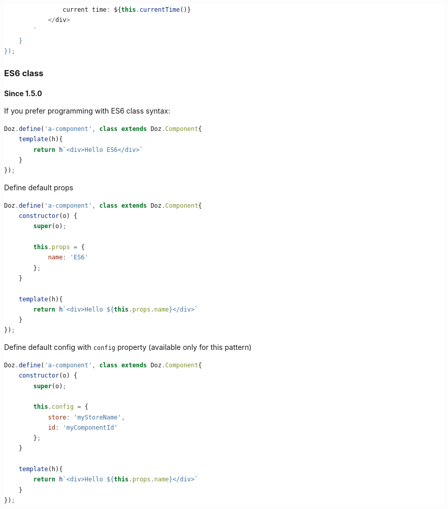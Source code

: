 ```javascript
                current time: ${this.currentTime()}
            </div>
        `
    }
});
```

### ES6 class

**Since 1.5.0**

If you prefer programming with ES6 class syntax:

```javascript
Doz.define('a-component', class extends Doz.Component{
    template(h){
        return h`<div>Hello ES6</div>`
    }
});
```

Define default props

```javascript
Doz.define('a-component', class extends Doz.Component{
    constructor(o) {
        super(o);

        this.props = {
            name: 'ES6'
        };
    }

    template(h){
        return h`<div>Hello ${this.props.name}</div>`
    }
});
```

Define default config with `config` property (available only for this pattern)

```javascript
Doz.define('a-component', class extends Doz.Component{
    constructor(o) {
        super(o);

        this.config = {
            store: 'myStoreName',
            id: 'myComponentId'
        };
    }

    template(h){
        return h`<div>Hello ${this.props.name}</div>`
    }
});
```

